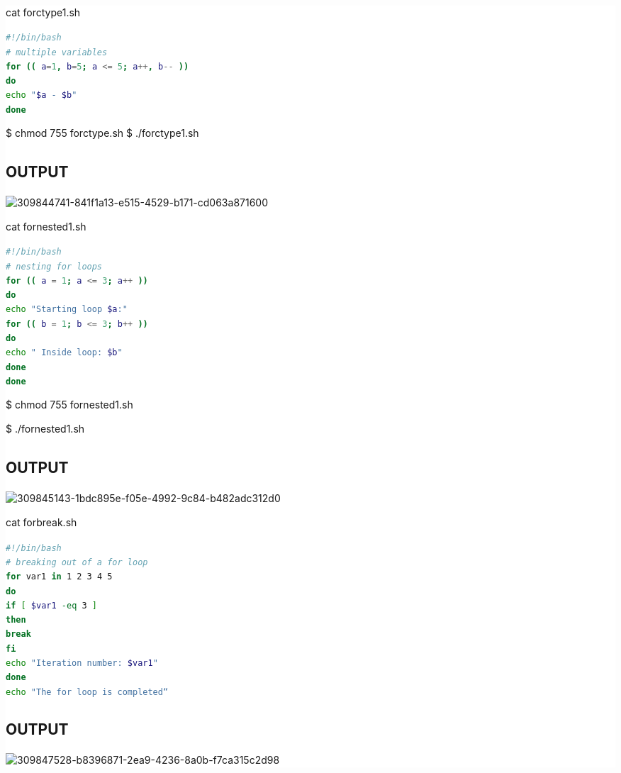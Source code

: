 cat forctype1.sh 
```bash
#!/bin/bash
# multiple variables
for (( a=1, b=5; a <= 5; a++, b-- ))
do
echo "$a - $b"
done
```
$ chmod 755 forctype.sh
$ ./forctype1.sh 
## OUTPUT
<img width="243" height="129" alt="309844741-841f1a13-e515-4529-b171-cd063a871600" src="https://github.com/user-attachments/assets/9979887f-b7cb-42f3-95a5-b23cfc722dcb" />

cat fornested1.sh 
```bash
#!/bin/bash
# nesting for loops
for (( a = 1; a <= 3; a++ ))
do
echo "Starting loop $a:"
for (( b = 1; b <= 3; b++ ))
do
echo " Inside loop: $b"
done
done
```
$ chmod 755 fornested1.sh
 
$ ./fornested1.sh 
 ## OUTPUT

 <img width="283" height="250" alt="309845143-1bdc895e-f05e-4992-9c84-b482adc312d0" src="https://github.com/user-attachments/assets/3041fae6-3476-4b72-bd84-aede2583806d" />

cat forbreak.sh 
```bash
#!/bin/bash
# breaking out of a for loop
for var1 in 1 2 3 4 5
do
if [ $var1 -eq 3 ]
then
break
fi
echo "Iteration number: $var1"
done
echo "The for loop is completed“
```
## OUTPUT
<img width="389" height="128" alt="309847528-b8396871-2ea9-4236-8a0b-f7ca315c2d98" src="https://github.com/user-attachments/assets/9514bb85-57dd-41c1-9ebe-6f5405ae8094" />
